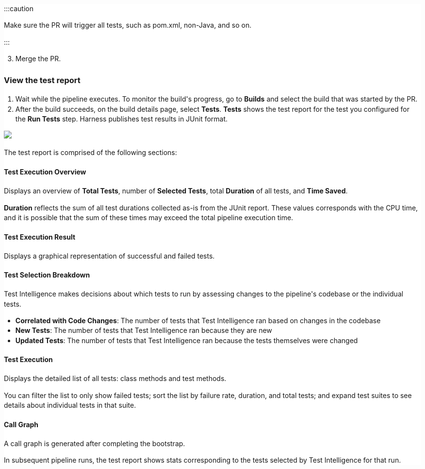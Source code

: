    :::caution

   Make sure the PR will trigger all tests, such as pom.xml, non-Java, and so on.

   :::

3. Merge the PR.

### View the test report

1. Wait while the pipeline executes. To monitor the build's progress, go to **Builds** and select the build that was started by the PR.
2. After the build succeeds, on the build details page, select **Tests**. **Tests** shows the test report for the test you configured for the **Run Tests** step. Harness publishes test results in JUnit format.

![](./static/set-up-test-intelligence-03.png)

The test report is comprised of the following sections:

#### Test Execution Overview

Displays an overview of **Total Tests**, number of **Selected Tests**, total **Duration** of all tests, and **Time Saved**.

**Duration** reflects the sum of all test durations collected as-is from the JUnit report. These values corresponds with the CPU time, and it is possible that the sum of these times may exceed the total pipeline execution time.

#### Test Execution Result

Displays a graphical representation of successful and failed tests.

#### Test Selection Breakdown

Test Intelligence makes decisions about which tests to run by assessing changes to the pipeline's codebase or the individual tests.

- **Correlated with Code Changes**: The number of tests that Test Intelligence ran based on changes in the codebase
- **New Tests**: The number of tests that Test Intelligence ran because they are new
- **Updated Tests**: The number of tests that Test Intelligence ran because the tests themselves were changed

#### Test Execution

Displays the detailed list of all tests: class methods and test methods.

You can filter the list to only show failed tests; sort the list by failure rate, duration, and total tests; and expand test suites to see details about individual tests in that suite.

#### Call Graph

A call graph is generated after completing the bootstrap.

In subsequent pipeline runs, the test report shows stats corresponding to the tests selected by Test Intelligence for that run.
